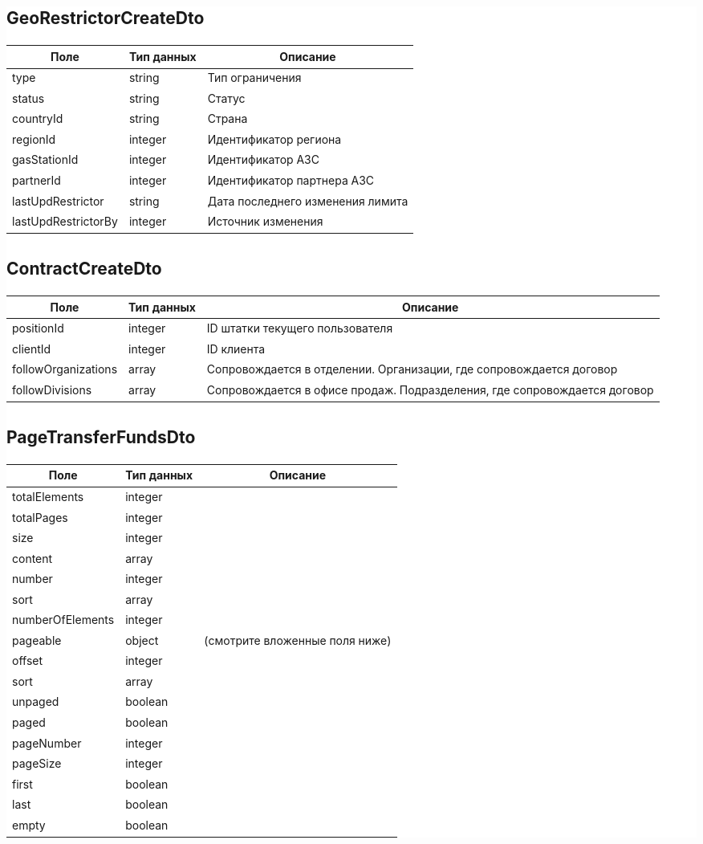 ## GeoRestrictorCreateDto
| Поле               | Тип данных  | Описание                            |
|--------------------|-------------|-------------------------------------|
| type | string | Тип ограничения |
| status | string | Статус |
| countryId | string | Страна |
| regionId | integer | Идентификатор региона |
| gasStationId | integer | Идентификатор АЗС |
| partnerId | integer | Идентификатор партнера АЗС |
| lastUpdRestrictor | string | Дата последнего изменения лимита |
| lastUpdRestrictorBy | integer | Источник изменения |

## ContractCreateDto
| Поле               | Тип данных  | Описание                            |
|--------------------|-------------|-------------------------------------|
| positionId | integer | ID штатки текущего пользователя |
| clientId | integer | ID клиента |
| followOrganizations | array | Сопровождается в отделении. Организации, где сопровождается договор |
| followDivisions | array | Сопровождается в офисе продаж. Подразделения, где сопровождается договор |

## PageTransferFundsDto
| Поле               | Тип данных  | Описание                            |
|--------------------|-------------|-------------------------------------|
| totalElements | integer |  |
| totalPages | integer |  |
| size | integer |  |
| content | array |  |
| number | integer |  |
| sort | array |  |
| numberOfElements | integer |  |
| pageable | object | (смотрите вложенные поля ниже) |
| offset | integer |  |
| sort | array |  |
| unpaged | boolean |  |
| paged | boolean |  |
| pageNumber | integer |  |
| pageSize | integer |  |
| first | boolean |  |
| last | boolean |  |
| empty | boolean |  |
